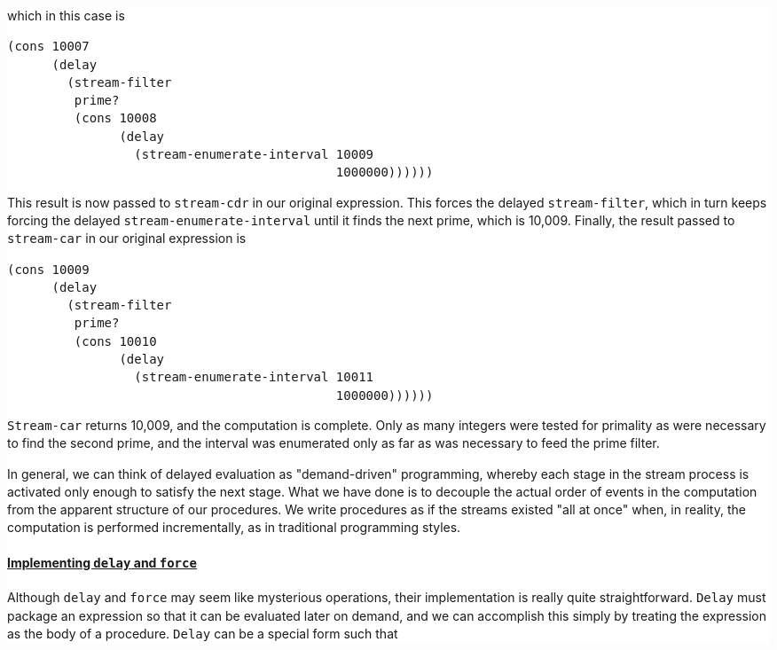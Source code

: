
which in this case is


<tt>(cons&#160;10007<br>
&#160;&#160;&#160;&#160;&#160;&#160;(delay<br>
&#160;&#160;&#160;&#160;&#160;&#160;&#160;&#160;(stream-filter<br>
&#160;&#160;&#160;&#160;&#160;&#160;&#160;&#160;&#160;prime?<br>
&#160;&#160;&#160;&#160;&#160;&#160;&#160;&#160;&#160;(cons&#160;10008<br>
&#160;&#160;&#160;&#160;&#160;&#160;&#160;&#160;&#160;&#160;&#160;&#160;&#160;&#160;&#160;(delay<br>
&#160;&#160;&#160;&#160;&#160;&#160;&#160;&#160;&#160;&#160;&#160;&#160;&#160;&#160;&#160;&#160;&#160;(stream-enumerate-interval&#160;10009<br>
&#160;&#160;&#160;&#160;&#160;&#160;&#160;&#160;&#160;&#160;&#160;&#160;&#160;&#160;&#160;&#160;&#160;&#160;&#160;&#160;&#160;&#160;&#160;&#160;&#160;&#160;&#160;&#160;&#160;&#160;&#160;&#160;&#160;&#160;&#160;&#160;&#160;&#160;&#160;&#160;&#160;&#160;&#160;&#160;1000000))))))<br></tt>


This result is now passed to <tt>stream-cdr</tt> in our original expression. This forces the delayed <tt>stream-filter</tt>, which in turn keeps forcing the delayed <tt>stream-enumerate-interval</tt> until it finds the next prime, which is 10,009. Finally, the result passed to <tt>stream-car</tt> in our original expression is


<tt>(cons&#160;10009<br>
&#160;&#160;&#160;&#160;&#160;&#160;(delay<br>
&#160;&#160;&#160;&#160;&#160;&#160;&#160;&#160;(stream-filter<br>
&#160;&#160;&#160;&#160;&#160;&#160;&#160;&#160;&#160;prime?<br>
&#160;&#160;&#160;&#160;&#160;&#160;&#160;&#160;&#160;(cons&#160;10010<br>
&#160;&#160;&#160;&#160;&#160;&#160;&#160;&#160;&#160;&#160;&#160;&#160;&#160;&#160;&#160;(delay<br>
&#160;&#160;&#160;&#160;&#160;&#160;&#160;&#160;&#160;&#160;&#160;&#160;&#160;&#160;&#160;&#160;&#160;(stream-enumerate-interval&#160;10011<br>
&#160;&#160;&#160;&#160;&#160;&#160;&#160;&#160;&#160;&#160;&#160;&#160;&#160;&#160;&#160;&#160;&#160;&#160;&#160;&#160;&#160;&#160;&#160;&#160;&#160;&#160;&#160;&#160;&#160;&#160;&#160;&#160;&#160;&#160;&#160;&#160;&#160;&#160;&#160;&#160;&#160;&#160;&#160;&#160;1000000))))))<br></tt>


<tt>Stream-car</tt> returns 10,009, and the computation is complete. Only as many integers were tested for primality as were necessary to find the second prime, and the interval was enumerated only as far as was necessary to feed the prime filter.


In general, we can think of delayed evaluation as <a name="index_term_3792"></a>"demand-driven" programming, whereby each stage in the stream process is activated only enough to satisfy the next stage. What we have done is to <a name="index_term_3794"></a>decouple the actual order of events in the computation from the apparent structure of our procedures. We write procedures as if the streams existed "all at once" when, in reality, the computation is performed incrementally, as in traditional programming styles.


<a name="%_sec_Temp_449"></a>

<h4><a href="sicp_part_04.html#%_toc_%_sec_Temp_449">Implementing <tt>delay</tt> and <tt>force</tt></a></h4>

<a name="index_term_3796"></a>Although <tt>delay</tt> and <tt>force</tt> may seem like mysterious operations, their implementation is really quite straightforward. <tt>Delay</tt> must package an expression so that it can be evaluated later on demand, and we can accomplish this simply by treating the expression as the body of a procedure. <tt>Delay</tt> can be a special form such that
